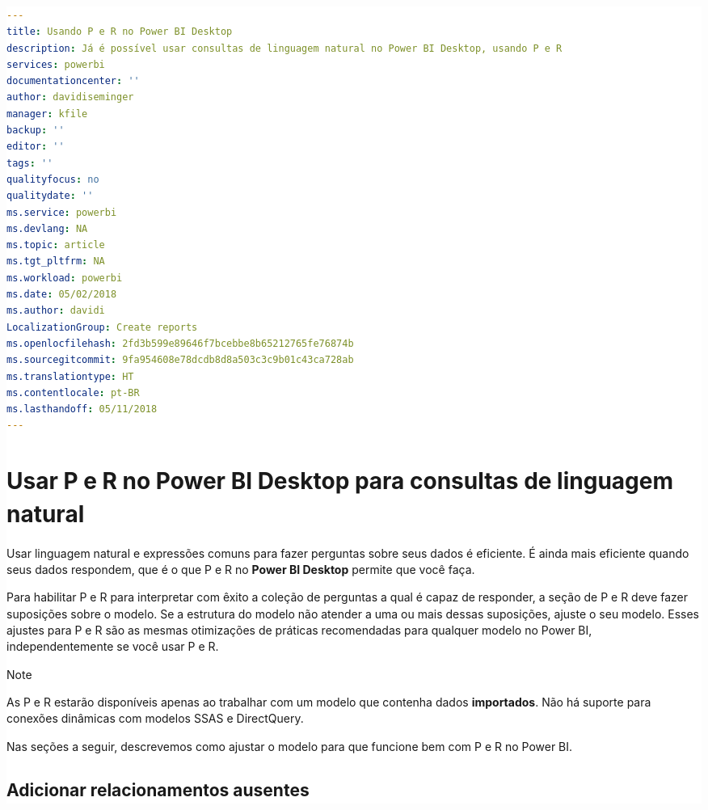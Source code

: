 ```yaml
---
title: Usando P e R no Power BI Desktop
description: Já é possível usar consultas de linguagem natural no Power BI Desktop, usando P e R
services: powerbi
documentationcenter: ''
author: davidiseminger
manager: kfile
backup: ''
editor: ''
tags: ''
qualityfocus: no
qualitydate: ''
ms.service: powerbi
ms.devlang: NA
ms.topic: article
ms.tgt_pltfrm: NA
ms.workload: powerbi
ms.date: 05/02/2018
ms.author: davidi
LocalizationGroup: Create reports
ms.openlocfilehash: 2fd3b599e89646f7bcebbe8b65212765fe76874b
ms.sourcegitcommit: 9fa954608e78dcdb8d8a503c3c9b01c43ca728ab
ms.translationtype: HT
ms.contentlocale: pt-BR
ms.lasthandoff: 05/11/2018
---
```

# <a name="use-qa-in-power-bi-desktop-for-natural-language-queries"></a>Usar P e R no Power BI Desktop para consultas de linguagem natural
Usar linguagem natural e expressões comuns para fazer perguntas sobre seus dados é eficiente. É ainda mais eficiente quando seus dados respondem, que é o que P e R no **Power BI Desktop** permite que você faça.

Para habilitar P e R para interpretar com êxito a coleção de perguntas a qual é capaz de responder, a seção de P e R deve fazer suposições sobre o modelo. Se a estrutura do modelo não atender a uma ou mais dessas suposições, ajuste o seu modelo. Esses ajustes para P e R são as mesmas otimizações de práticas recomendadas para qualquer modelo no Power BI, independentemente se você usar P e R. 

> [!NOTE]
> As P e R estarão disponíveis apenas ao trabalhar com um modelo que contenha dados **importados**. Não há suporte para conexões dinâmicas com modelos SSAS e DirectQuery.
>
>

Nas seções a seguir, descrevemos como ajustar o modelo para que funcione bem com P e R no Power BI.

## <a name="add-missing-relationships"></a>Adicionar relacionamentos ausentes
